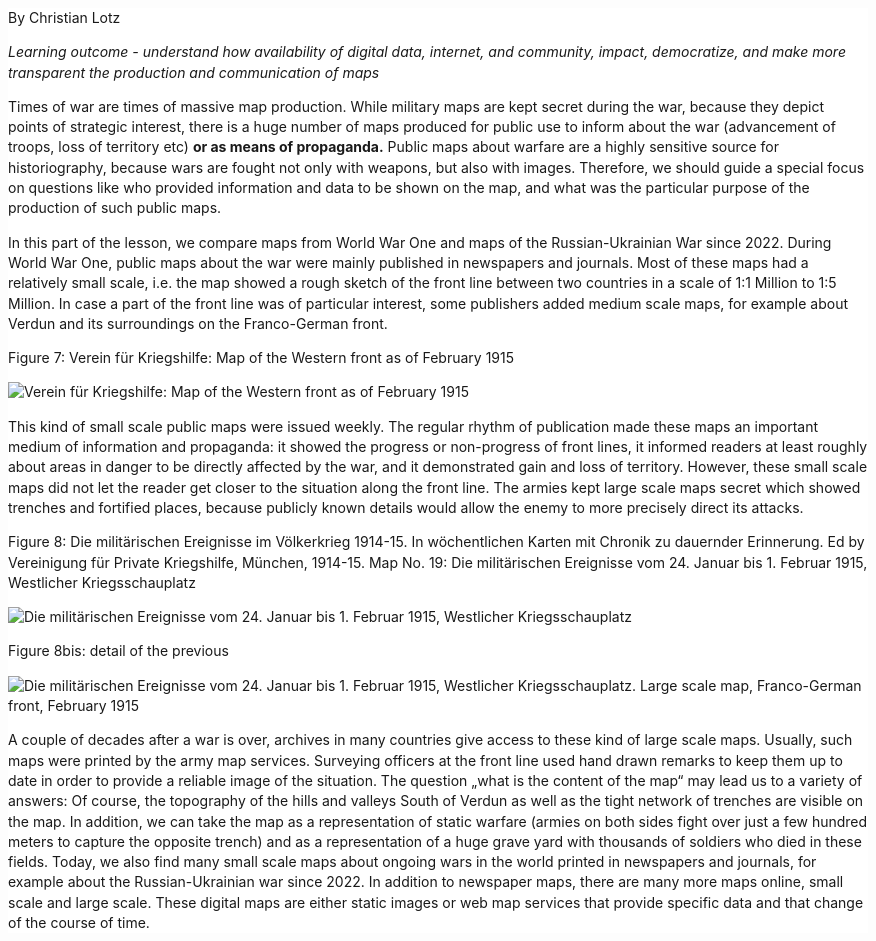 By Christian Lotz

*Learning outcome - understand how availability of digital data, internet, and community, impact, democratize, and make more transparent the production and communication of maps* 

Times of war are times of massive map production. While military maps are kept secret during the war, because they depict points of strategic interest, there is a huge number of maps produced for public use to inform about the war (advancement of troops, loss of territory etc) **or as means of propaganda.** Public maps about warfare are a highly sensitive source for historiography, because wars are fought not only with weapons, but also with images. Therefore, we should guide a special focus on questions like who provided information and data to be shown on the map, and what was the particular purpose of the production of such public maps.

In this part of the lesson, we compare maps from World War One and maps of the Russian-Ukrainian War since 2022. During World War One, public maps about the war were mainly published in newspapers and journals. Most of these maps had a relatively small scale, i.e. the map showed a rough sketch of the front line between two countries in a scale of 1:1 Million to 1:5 Million. In case a part of the front line was of particular interest, some publishers added medium scale maps, for example about Verdun and its surroundings on the Franco-German front.

Figure 7: Verein für Kriegshilfe: Map of the Western front as of February 1915

![Verein für Kriegshilfe: Map of the Western front as of February 1915](/assets/images/maps-as-historical-sources/Reporting-War_1915_Kriegshilfe-Muenchen_Voelkerkrieg_01.jpg "Verein für Kriegshilfe: Map of the Western front as of February 1915") 

This kind of small scale public maps were issued weekly. The regular rhythm of publication made these maps an important medium of information and propaganda: it showed the progress or non-progress of front lines, it informed readers at least roughly about areas in danger to be directly affected by the war, and it demonstrated gain and loss of territory. However, these small scale maps did not let the reader get closer to the situation along the front line. The armies kept large scale maps secret which showed trenches and fortified places, because publicly known details would allow the enemy to more precisely direct its attacks.

Figure 8: Die militärischen Ereignisse im Völkerkrieg 1914-15. In wöchentlichen Karten mit Chronik zu dauernder Erinnerung. Ed by
Vereinigung für Private Kriegshilfe, München, 1914-15. Map No. 19: Die militärischen Ereignisse vom 24. Januar bis 1. Februar 1915, Westlicher Kriegsschauplatz

![Die militärischen Ereignisse vom 24. Januar bis 1. Februar 1915, Westlicher Kriegsschauplatz](/assets/images/maps-as-historical-sources/Reporting-War_1915_Kriegshilfe-Western-Front_01.jpg "Die militärischen Ereignisse vom 24. Januar bis 1. Februar 1915, Westlicher Kriegsschauplatz. Herder Institute. Public Domain") 

Figure 8bis: detail of the previous

![Die militärischen Ereignisse vom 24. Januar bis 1. Februar 1915, Westlicher Kriegsschauplatz. Large scale map, Franco-German front, February 1915](/assets/images/maps-as-historical-sources/Reporting-War_1915_Kriegshilfe-Western-Front_02_Detail.jpg "Large scale map, Franco-German front, February 1915. Herder Institute. Public Domain") 

 
A couple of decades after a war is over, archives in many countries give access to these kind of large scale maps. Usually, such maps were printed by the army map services. Surveying officers at the front line used hand drawn remarks to keep them up to date in order to provide a reliable image of the situation. The question „what is the content of the map“ may lead us to a variety of answers: Of course, the topography of the hills and valleys South of Verdun as well as the tight network of trenches are visible on the map. In addition, we can take the map as a representation of static warfare (armies on both sides fight over just a few hundred meters to capture the opposite trench) and as a representation of a huge grave yard with thousands of soldiers who died in these fields.
Today, we also find many small scale maps about ongoing wars in the world printed in newspapers and journals, for example about the Russian-Ukrainian war since 2022. In addition to newspaper maps, there are many more maps online, small scale and large scale. These digital maps are either static images or web map services that provide specific data and that change of the course of time.
